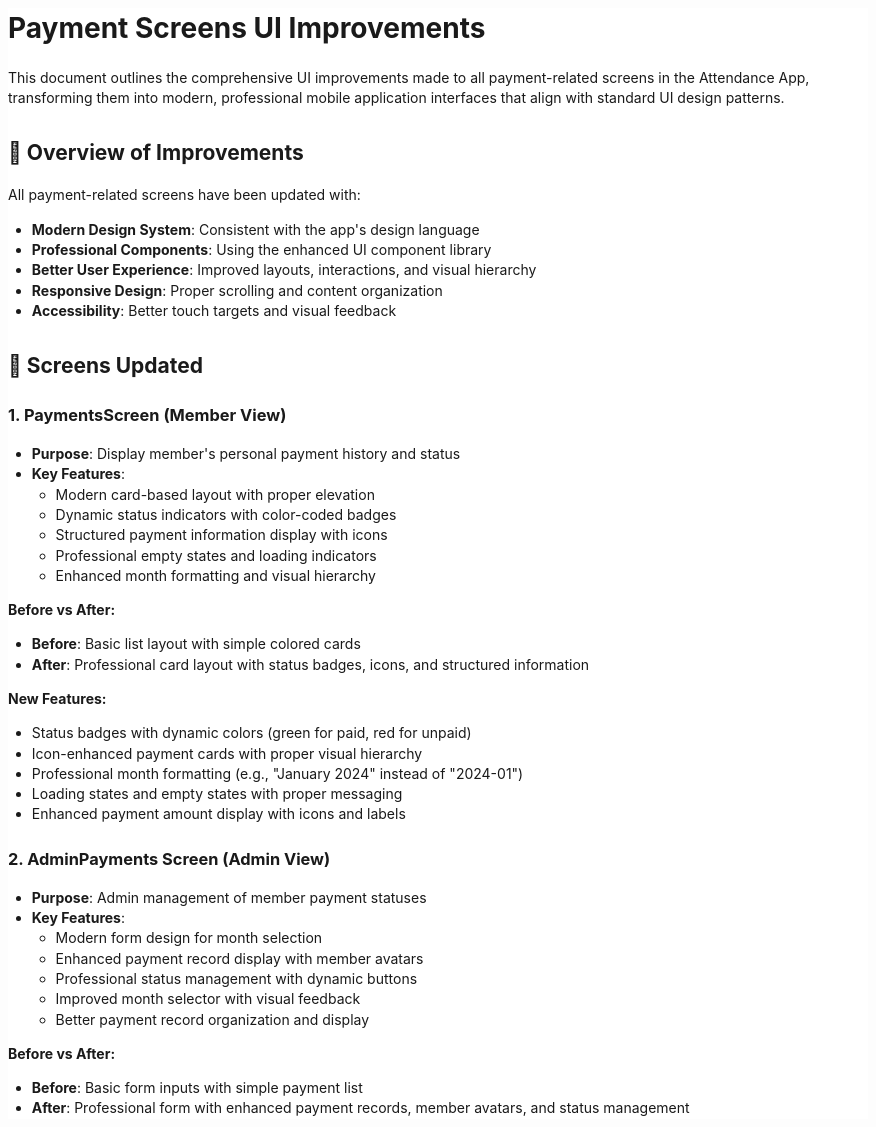 # Payment Screens UI Improvements

This document outlines the comprehensive UI improvements made to all payment-related screens in the Attendance App, transforming them into modern, professional mobile application interfaces that align with standard UI design patterns.

## 🎯 **Overview of Improvements**

All payment-related screens have been updated with:
- **Modern Design System**: Consistent with the app's design language
- **Professional Components**: Using the enhanced UI component library
- **Better User Experience**: Improved layouts, interactions, and visual hierarchy
- **Responsive Design**: Proper scrolling and content organization
- **Accessibility**: Better touch targets and visual feedback

## 📱 **Screens Updated**

### **1. PaymentsScreen (Member View)**
- **Purpose**: Display member's personal payment history and status
- **Key Features**:
  - Modern card-based layout with proper elevation
  - Dynamic status indicators with color-coded badges
  - Structured payment information display with icons
  - Professional empty states and loading indicators
  - Enhanced month formatting and visual hierarchy

**Before vs After:**
- **Before**: Basic list layout with simple colored cards
- **After**: Professional card layout with status badges, icons, and structured information

**New Features:**
- Status badges with dynamic colors (green for paid, red for unpaid)
- Icon-enhanced payment cards with proper visual hierarchy
- Professional month formatting (e.g., "January 2024" instead of "2024-01")
- Loading states and empty states with proper messaging
- Enhanced payment amount display with icons and labels

### **2. AdminPayments Screen (Admin View)**
- **Purpose**: Admin management of member payment statuses
- **Key Features**:
  - Modern form design for month selection
  - Enhanced payment record display with member avatars
  - Professional status management with dynamic buttons
  - Improved month selector with visual feedback
  - Better payment record organization and display

**Before vs After:**
- **Before**: Basic form inputs with simple payment list
- **After**: Professional form with enhanced payment records, member avatars, and status management
